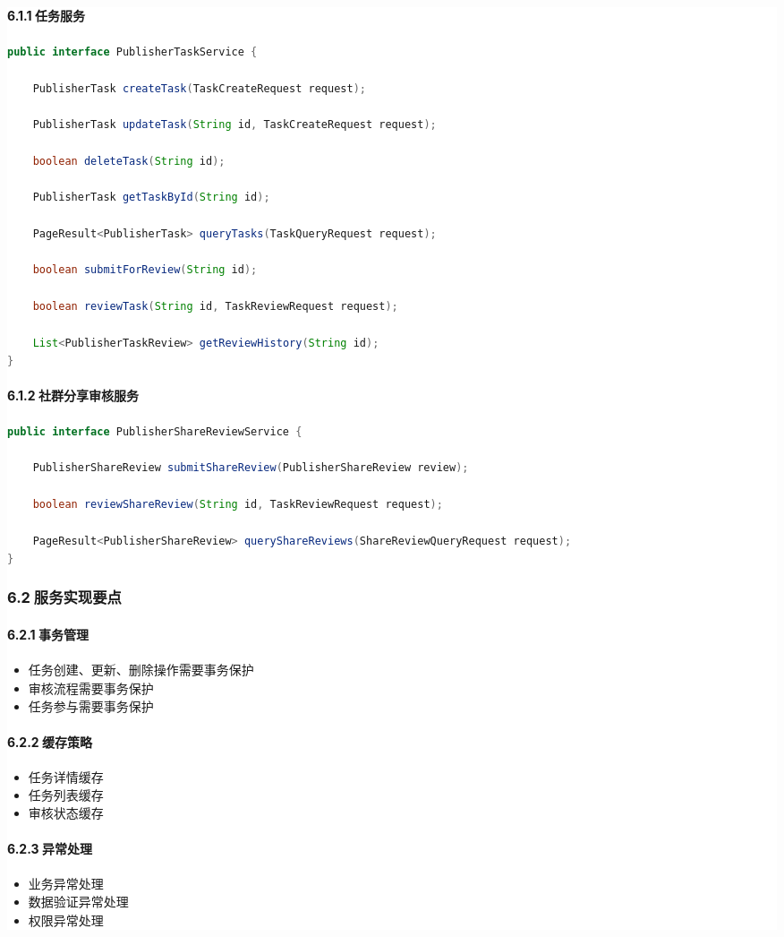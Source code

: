 #### 6.1.1 任务服务
```java
public interface PublisherTaskService {
    
    PublisherTask createTask(TaskCreateRequest request);
    
    PublisherTask updateTask(String id, TaskCreateRequest request);
    
    boolean deleteTask(String id);
    
    PublisherTask getTaskById(String id);
    
    PageResult<PublisherTask> queryTasks(TaskQueryRequest request);
    
    boolean submitForReview(String id);
    
    boolean reviewTask(String id, TaskReviewRequest request);
    
    List<PublisherTaskReview> getReviewHistory(String id);
}
```

#### 6.1.2 社群分享审核服务
```java
public interface PublisherShareReviewService {
    
    PublisherShareReview submitShareReview(PublisherShareReview review);
    
    boolean reviewShareReview(String id, TaskReviewRequest request);
    
    PageResult<PublisherShareReview> queryShareReviews(ShareReviewQueryRequest request);
}
```



### 6.2 服务实现要点

#### 6.2.1 事务管理
- 任务创建、更新、删除操作需要事务保护
- 审核流程需要事务保护
- 任务参与需要事务保护

#### 6.2.2 缓存策略
- 任务详情缓存
- 任务列表缓存
- 审核状态缓存

#### 6.2.3 异常处理
- 业务异常处理
- 数据验证异常处理
- 权限异常处理
